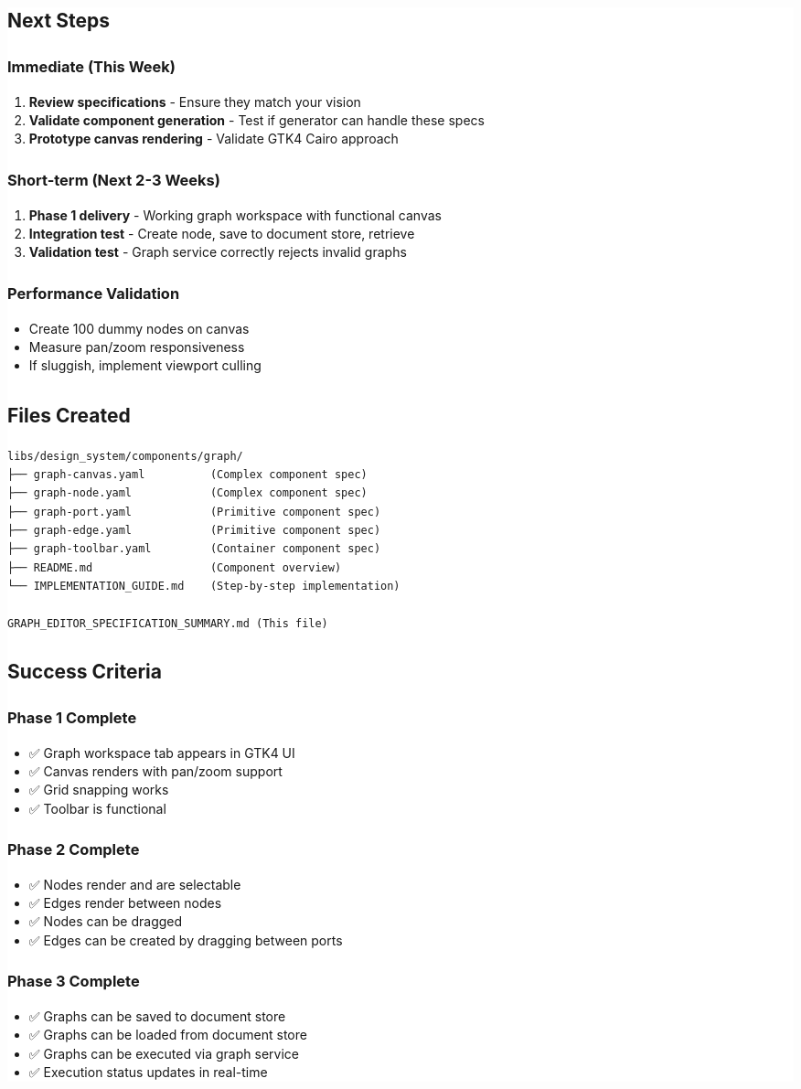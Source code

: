 ## Next Steps

### Immediate (This Week)
1. **Review specifications** - Ensure they match your vision
2. **Validate component generation** - Test if generator can handle these specs
3. **Prototype canvas rendering** - Validate GTK4 Cairo approach

### Short-term (Next 2-3 Weeks)
1. **Phase 1 delivery** - Working graph workspace with functional canvas
2. **Integration test** - Create node, save to document store, retrieve
3. **Validation test** - Graph service correctly rejects invalid graphs

### Performance Validation
- Create 100 dummy nodes on canvas
- Measure pan/zoom responsiveness
- If sluggish, implement viewport culling

## Files Created

```
libs/design_system/components/graph/
├── graph-canvas.yaml          (Complex component spec)
├── graph-node.yaml            (Complex component spec)
├── graph-port.yaml            (Primitive component spec)
├── graph-edge.yaml            (Primitive component spec)
├── graph-toolbar.yaml         (Container component spec)
├── README.md                  (Component overview)
└── IMPLEMENTATION_GUIDE.md    (Step-by-step implementation)

GRAPH_EDITOR_SPECIFICATION_SUMMARY.md (This file)
```

## Success Criteria

### Phase 1 Complete
- ✅ Graph workspace tab appears in GTK4 UI
- ✅ Canvas renders with pan/zoom support
- ✅ Grid snapping works
- ✅ Toolbar is functional

### Phase 2 Complete
- ✅ Nodes render and are selectable
- ✅ Edges render between nodes
- ✅ Nodes can be dragged
- ✅ Edges can be created by dragging between ports

### Phase 3 Complete
- ✅ Graphs can be saved to document store
- ✅ Graphs can be loaded from document store
- ✅ Graphs can be executed via graph service
- ✅ Execution status updates in real-time
